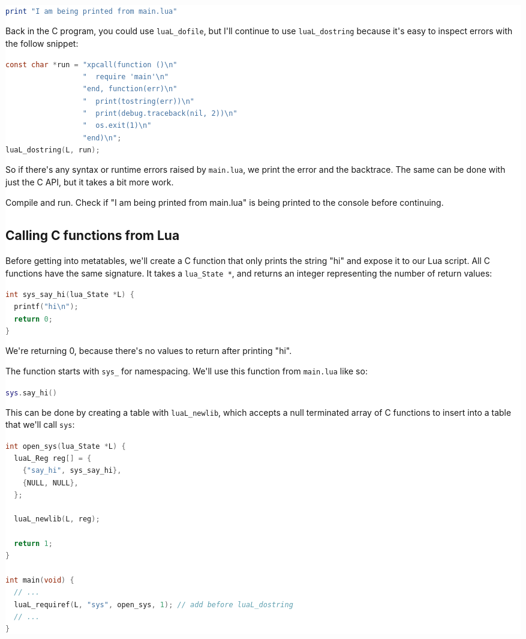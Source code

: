 ```lua
print "I am being printed from main.lua"
```

Back in the C program, you could use `luaL_dofile`, but I'll continue to use
`luaL_dostring` because it's easy to inspect errors with the follow snippet:

```c
const char *run = "xpcall(function ()\n"
                  "  require 'main'\n"
                  "end, function(err)\n"
                  "  print(tostring(err))\n"
                  "  print(debug.traceback(nil, 2))\n"
                  "  os.exit(1)\n"
                  "end)\n";
luaL_dostring(L, run);
```

So if there's any syntax or runtime errors raised by `main.lua`, we print the
error and the backtrace. The same can be done with just the C API, but it
takes a bit more work.

Compile and run. Check if "I am being printed from main.lua" is being printed
to the console before continuing.

## Calling C functions from Lua

Before getting into metatables, we'll create a C function that only prints the
string "hi" and expose it to our Lua script. All C functions have the same
signature. It takes a `lua_State *`, and returns an integer representing the
number of return values:

```c
int sys_say_hi(lua_State *L) {
  printf("hi\n");
  return 0;
}
```

We're returning 0, because there's no values to return after printing "hi".

The function starts with `sys_` for namespacing. We'll use this function from
`main.lua` like so:

```lua
sys.say_hi()
```

This can be done by creating a table with `luaL_newlib`, which accepts a null
terminated array of C functions to insert into a table that we'll call
`sys`:

```c
int open_sys(lua_State *L) {
  luaL_Reg reg[] = {
    {"say_hi", sys_say_hi},
    {NULL, NULL},
  };

  luaL_newlib(L, reg);

  return 1;
}

int main(void) {
  // ...
  luaL_requiref(L, "sys", open_sys, 1); // add before luaL_dostring
  // ...
}
```